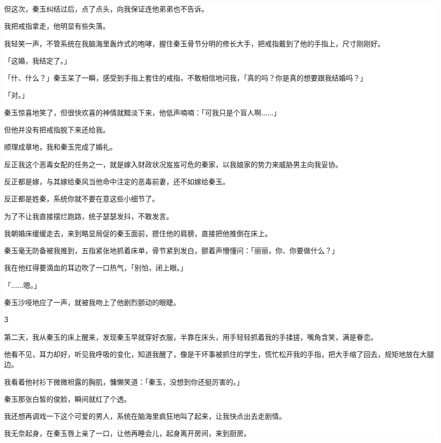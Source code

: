 但这次，秦玉纠结过后，点了点头，向我保证连他弟弟也不告诉。


我把戒指拿走，他明显有些失落。


我轻笑一声，不管系统在我脑海里轰炸式的咆哮，握住秦玉骨节分明的修长大手，把戒指戴到了他的手指上，尺寸刚刚好。


「这婚，我结定了。」


「什、什么？」秦玉呆了一瞬，感受到手指上套住的戒指，不敢相信地问我，「真的吗？你是真的想要跟我结婚吗？」


「对。」


秦玉惊喜地笑了，但很快欢喜的神情就黯淡下来，他低声喃喃：「可我只是个盲人啊……」


但他并没有把戒指脱下来还给我。


顺理成章地，我和秦玉完成了婚礼。


反正我这个恶毒女配的任务之一，就是嫁入财政状况岌岌可危的秦家，以我娘家的势力来威胁男主向我妥协。


反正都是嫁，与其嫁给秦风当他命中注定的恶毒前妻，还不如嫁给秦玉。


反正都是姓秦，系统你就不要在意这些小细节了。


为了不让我直接摆烂跑路，统子瑟瑟发抖，不敢发言。 


我朝婚床缓缓走去，来到略显局促的秦玉面前，摁住他的肩膀，直接把他推倒在床上。


秦玉毫无防备被我推到，五指紧张地抓着床单，骨节紧到发白，颤着声懵懂问：「丽丽，你、你要做什么？」


我在他红得要滴血的耳边吹了一口热气，「别怕，闭上眼。」


「……嗯。」


秦玉沙哑地应了一声，就被我吻上了他剧烈颤动的眼睫。


3


第二天，我从秦玉的床上醒来，发现秦玉早就穿好衣服，半靠在床头，用手轻轻抓着我的手揉搓，嘴角含笑，满是眷恋。


他看不见，耳力却好，听见我呼吸的变化，知道我醒了，像是干坏事被抓住的学生，慌忙松开我的手指，把大手缩了回去，规矩地放在大腿边。


我看着他衬衫下微微袒露的胸肌，慵懒笑道：「秦玉，没想到你还挺厉害的。」


秦玉那张白皙的俊脸，瞬间就红了个透。


我还想再调戏一下这个可爱的男人，系统在脑海里疯狂地叫了起来，让我快点出去走剧情。


我无奈起身，在秦玉唇上亲了一口，让他再睡会儿，起身离开房间，来到厨房。
